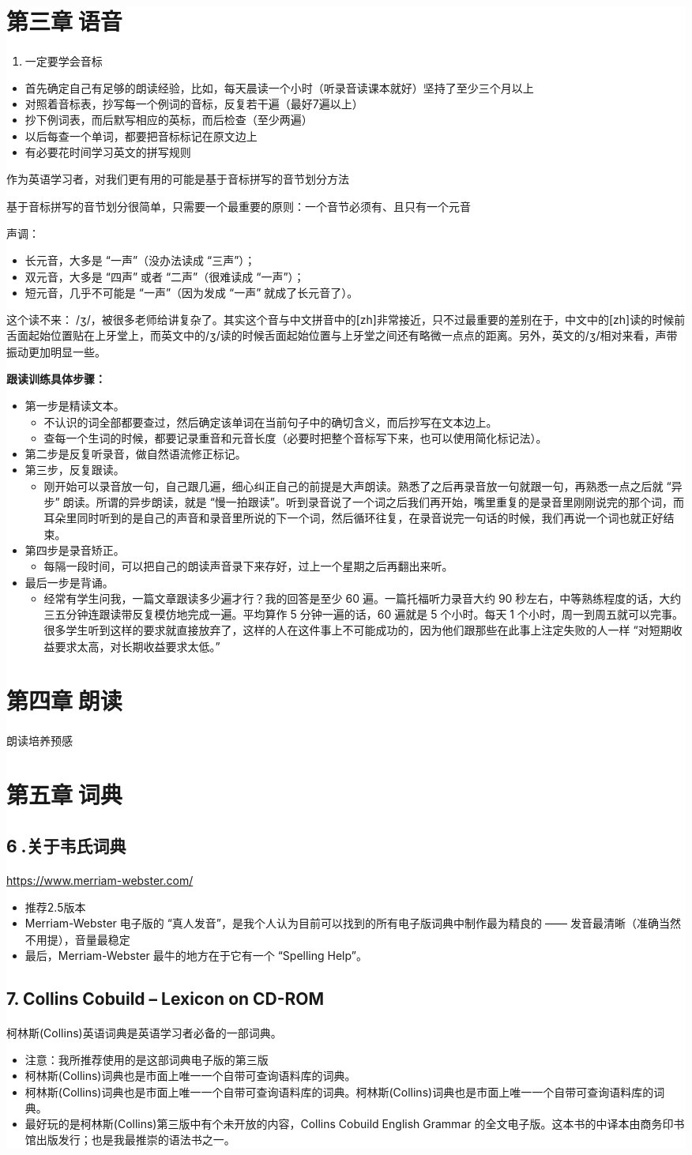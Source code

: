 # 第三章 语音
1. 一定要学会音标
- 首先确定自己有足够的朗读经验，比如，每天晨读一个小时（听录音读课本就好）坚持了至少三个月以上
- 对照着音标表，抄写每一个例词的音标，反复若干遍（最好7遍以上）
- 抄下例词表，而后默写相应的英标，而后检查（至少两遍）
- 以后每查一个单词，都要把音标标记在原文边上
- 有必要花时间学习英文的拼写规则

作为英语学习者，对我们更有用的可能是基于音标拼写的音节划分方法

基于音标拼写的音节划分很简单，只需要一个最重要的原则：一个音节必须有、且只有一个元音

声调：
- 长元音，大多是 “一声”（没办法读成 “三声”）；
- 双元音，大多是 “四声” 或者 “二声”（很难读成 “一声”）；
- 短元音，几乎不可能是 “一声”（因为发成 “一声” 就成了长元音了）。

这个读不来：
/ʒ/，被很多老师给讲复杂了。其实这个音与中文拼音中的[zh]非常接近，只不过最重要的差别在于，中文中的[zh]读的时候前舌面起始位置贴在上牙堂上，而英文中的/ʒ/读的时候舌面起始位置与上牙堂之间还有略微一点点的距离。另外，英文的/ʒ/相对来看，声带振动更加明显一些。

**跟读训练具体步骤：**
- 第一步是精读文本。
  - 不认识的词全部都要查过，然后确定该单词在当前句子中的确切含义，而后抄写在文本边上。
  - 查每一个生词的时候，都要记录重音和元音长度（必要时把整个音标写下来，也可以使用简化标记法）。
- 第二步是反复听录音，做自然语流修正标记。
- 第三步，反复跟读。
  - 刚开始可以录音放一句，自己跟几遍，细心纠正自己的前提是大声朗读。熟悉了之后再录音放一句就跟一句，再熟悉一点之后就 “异步” 朗读。所谓的异步朗读，就是 “慢一拍跟读”。听到录音说了一个词之后我们再开始，嘴里重复的是录音里刚刚说完的那个词，而耳朵里同时听到的是自己的声音和录音里所说的下一个词，然后循环往复，在录音说完一句话的时候，我们再说一个词也就正好结束。
- 第四步是录音矫正。
  - 每隔一段时间，可以把自己的朗读声音录下来存好，过上一个星期之后再翻出来听。
- 最后一步是背诵。
  - 经常有学生问我，一篇文章跟读多少遍才行？我的回答是至少 60 遍。一篇托福听力录音大约 90 秒左右，中等熟练程度的话，大约三五分钟连跟读带反复模仿地完成一遍。平均算作 5 分钟一遍的话，60 遍就是 5 个小时。每天 1 个小时，周一到周五就可以完事。很多学生听到这样的要求就直接放弃了，这样的人在这件事上不可能成功的，因为他们跟那些在此事上注定失败的人一样 “对短期收益要求太高，对长期收益要求太低。”


# 第四章 朗读
朗读培养预感

# 第五章 词典

## 6 .关于韦氏词典
https://www.merriam-webster.com/

- 推荐2.5版本
- Merriam-Webster 电子版的 “真人发音”，是我个人认为目前可以找到的所有电子版词典中制作最为精良的 —— 发音最清晰（准确当然不用提），音量最稳定
- 最后，Merriam-Webster 最牛的地方在于它有一个 “Spelling Help”。

## 7. Collins Cobuild – Lexicon on CD-ROM
柯林斯(Collins)英语词典是英语学习者必备的一部词典。
- 注意：我所推荐使用的是这部词典电子版的第三版
- 柯林斯(Collins)词典也是市面上唯一一个自带可查询语料库的词典。
- 柯林斯(Collins)词典也是市面上唯一一个自带可查询语料库的词典。柯林斯(Collins)词典也是市面上唯一一个自带可查询语料库的词典。
- 最好玩的是柯林斯(Collins)第三版中有个未开放的内容，Collins Cobuild English Grammar 的全文电子版。这本书的中译本由商务印书馆出版发行；也是我最推崇的语法书之一。
